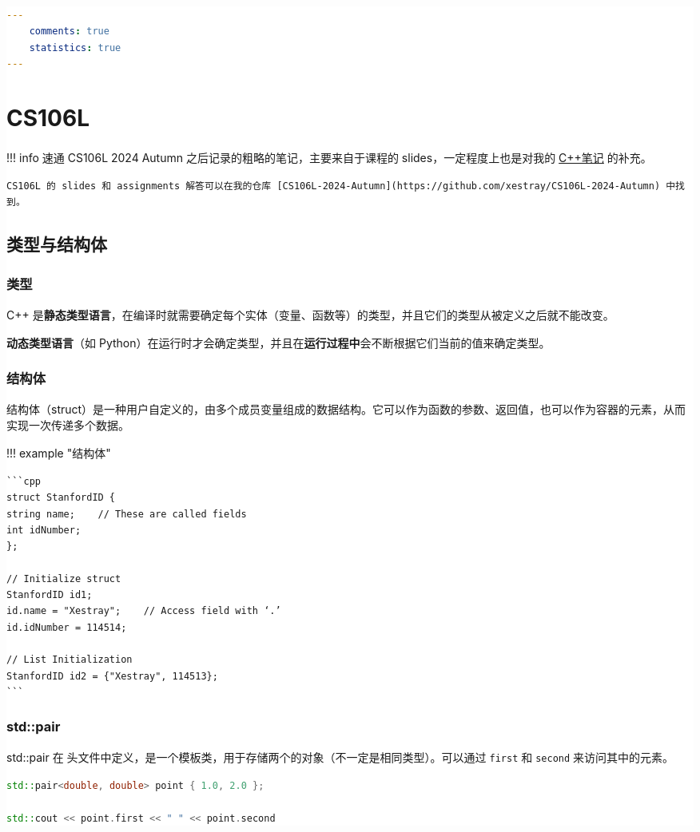 ```yaml
---
    comments: true
    statistics: true
---
```


# CS106L

!!! info 
    速通 CS106L 2024 Autumn 之后记录的粗略的笔记，主要来自于课程的 slides，一定程度上也是对我的 [C++笔记](/ComputerScience/PL/cpp/cpplearning/) 的补充。

    CS106L 的 slides 和 assignments 解答可以在我的仓库 [CS106L-2024-Autumn](https://github.com/xestray/CS106L-2024-Autumn) 中找到。

## 类型与结构体

### 类型

C++ 是**静态类型语言**，在编译时就需要确定每个实体（变量、函数等）的类型，并且它们的类型从被定义之后就不能改变。

**动态类型语言**（如 Python）在运行时才会确定类型，并且在**运行过程中**会不断根据它们当前的值来确定类型。

### 结构体

结构体（struct）是一种用户自定义的，由多个成员变量组成的数据结构。它可以作为函数的参数、返回值，也可以作为容器的元素，从而实现一次传递多个数据。

!!! example "结构体"

    ```cpp
    struct StanfordID {
    string name;    // These are called fields
    int idNumber;
    };

    // Initialize struct
    StanfordID id1;                  
    id.name = "Xestray";    // Access field with ‘.’
    id.idNumber = 114514;

    // List Initialization
    StanfordID id2 = {"Xestray", 114513};
    ```

### std::pair

std::pair 在 <utility> 头文件中定义，是一个模板类，用于存储两个的对象（不一定是相同类型）。可以通过 `first` 和 `second` 来访问其中的元素。

```cpp
std::pair<double, double> point { 1.0, 2.0 };

std::cout << point.first << " " << point.second
```
